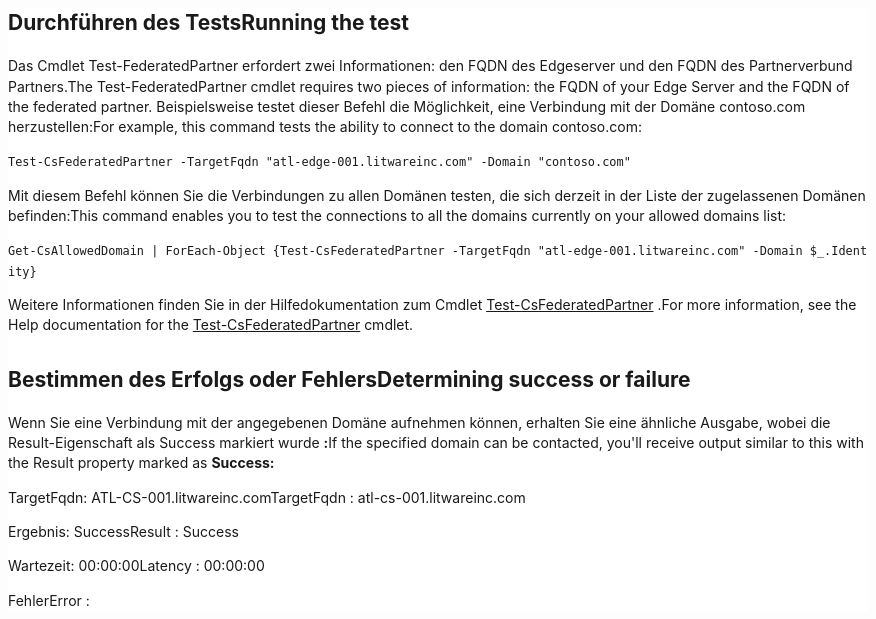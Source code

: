 ## <a name="running-the-test"></a><span data-ttu-id="1e7d8-117">Durchführen des Tests</span><span class="sxs-lookup"><span data-stu-id="1e7d8-117">Running the test</span></span>

<span data-ttu-id="1e7d8-118">Das Cmdlet Test-FederatedPartner erfordert zwei Informationen: den FQDN des Edgeserver und den FQDN des Partnerverbund Partners.</span><span class="sxs-lookup"><span data-stu-id="1e7d8-118">The Test-FederatedPartner cmdlet requires two pieces of information: the FQDN of your Edge Server and the FQDN of the federated partner.</span></span> <span data-ttu-id="1e7d8-119">Beispielsweise testet dieser Befehl die Möglichkeit, eine Verbindung mit der Domäne contoso.com herzustellen:</span><span class="sxs-lookup"><span data-stu-id="1e7d8-119">For example, this command tests the ability to connect to the domain contoso.com:</span></span>

    Test-CsFederatedPartner -TargetFqdn "atl-edge-001.litwareinc.com" -Domain "contoso.com"

<span data-ttu-id="1e7d8-120">Mit diesem Befehl können Sie die Verbindungen zu allen Domänen testen, die sich derzeit in der Liste der zugelassenen Domänen befinden:</span><span class="sxs-lookup"><span data-stu-id="1e7d8-120">This command enables you to test the connections to all the domains currently on your allowed domains list:</span></span>

    Get-CsAllowedDomain | ForEach-Object {Test-CsFederatedPartner -TargetFqdn "atl-edge-001.litwareinc.com" -Domain $_.Identity}

<span data-ttu-id="1e7d8-121">Weitere Informationen finden Sie in der Hilfedokumentation zum Cmdlet [Test-CsFederatedPartner](https://docs.microsoft.com/powershell/module/skype/Test-CsFederatedPartner) .</span><span class="sxs-lookup"><span data-stu-id="1e7d8-121">For more information, see the Help documentation for the [Test-CsFederatedPartner](https://docs.microsoft.com/powershell/module/skype/Test-CsFederatedPartner) cmdlet.</span></span>

</div>

<div>

## <a name="determining-success-or-failure"></a><span data-ttu-id="1e7d8-122">Bestimmen des Erfolgs oder Fehlers</span><span class="sxs-lookup"><span data-stu-id="1e7d8-122">Determining success or failure</span></span>

<span data-ttu-id="1e7d8-123">Wenn Sie eine Verbindung mit der angegebenen Domäne aufnehmen können, erhalten Sie eine ähnliche Ausgabe, wobei die Result-Eigenschaft als Success markiert wurde **:**</span><span class="sxs-lookup"><span data-stu-id="1e7d8-123">If the specified domain can be contacted, you'll receive output similar to this with the Result property marked as **Success:**</span></span>

<span data-ttu-id="1e7d8-124">TargetFqdn: ATL-CS-001.litwareinc.com</span><span class="sxs-lookup"><span data-stu-id="1e7d8-124">TargetFqdn : atl-cs-001.litwareinc.com</span></span>

<span data-ttu-id="1e7d8-125">Ergebnis: Success</span><span class="sxs-lookup"><span data-stu-id="1e7d8-125">Result : Success</span></span>

<span data-ttu-id="1e7d8-126">Wartezeit: 00:00:00</span><span class="sxs-lookup"><span data-stu-id="1e7d8-126">Latency : 00:00:00</span></span>

<span data-ttu-id="1e7d8-127">Fehler</span><span class="sxs-lookup"><span data-stu-id="1e7d8-127">Error :</span></span>
